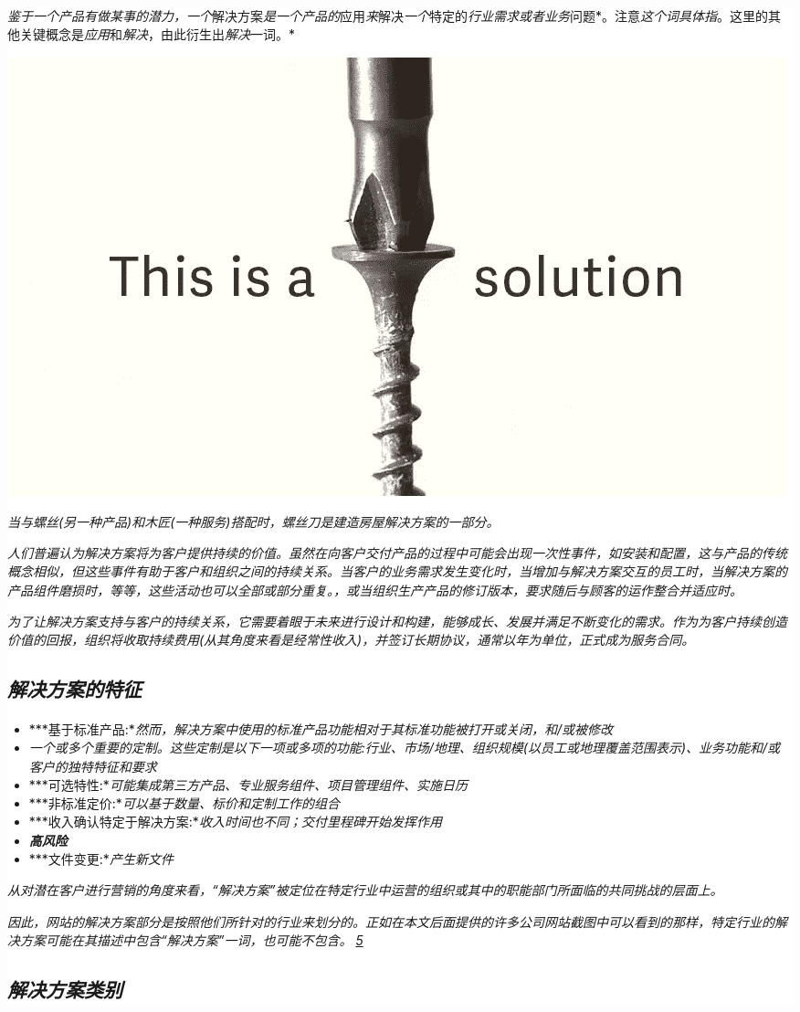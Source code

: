 *鉴于一个产品有做某事的潜力，一个*解决方案*是一个产品的*应用*来*解决*一个*特定的*行业需求或者业务*问题*。注意*这个词具体指*。这里的其他关键概念是*应用*和*解决*，由此衍生出*解决*一词。*

*![](img/8ad15c4b2929616e28a03bd86b4fcaba.png)*

*当与螺丝(另一种产品)和木匠(一种服务)搭配时，螺丝刀是建造房屋解决方案的一部分。*

*人们普遍认为解决方案将为客户提供持续的价值。虽然在向客户交付产品的过程中可能会出现一次性事件，如安装和配置，这与产品的传统概念相似，但这些事件有助于客户和组织之间的持续关系。当客户的业务需求发生变化时，当增加与解决方案交互的员工时，当解决方案的产品组件磨损时，等等，这些活动也可以全部或部分重复。，或当组织生产产品的修订版本，要求随后与顾客的运作整合并适应时。*

*为了让解决方案支持与客户的持续关系，它需要着眼于未来进行设计和构建，能够成长、发展并满足不断变化的需求。作为为客户持续创造价值的回报，组织将收取持续费用(从其角度来看是经常性收入)，并签订长期协议，通常以年为单位，正式成为服务合同。*

## *解决方案的特征*

*   ***基于标准产品:**然而，解决方案中使用的标准产品功能相对于其标准功能被打开或关闭，和/或被修改*
*   *一个或多个重要的定制。这些定制是以下一项或多项的功能:行业、市场/地理、组织规模(以员工或地理覆盖范围表示)、业务功能和/或客户的独特特征和要求*
*   ***可选特性:**可能集成第三方产品、专业服务组件、项目管理组件、实施日历*
*   ***非标准定价:**可以基于数量、标价和定制工作的组合*
*   ***收入确认特定于解决方案:**收入时间也不同；交付里程碑开始发挥作用*
*   ***高风险***
*   ***文件变更:**产生新文件*

*从对潜在客户进行营销的角度来看，“解决方案”被定位在特定行业中运营的组织或其中的职能部门所面临的共同挑战的层面上。*

*因此，网站的解决方案部分是按照他们所针对的行业来划分的。正如在本文后面提供的许多公司网站截图中可以看到的那样，特定行业的解决方案可能在其描述中包含“解决方案”一词，也可能不包含。 [5](#fn5-26288)*

## *解决方案类别*
